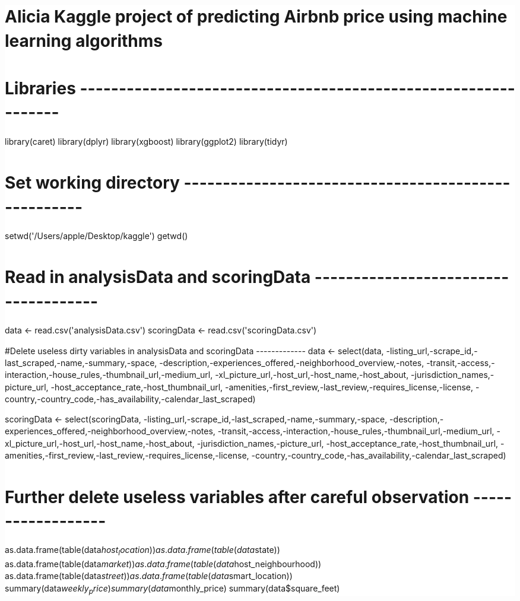 # Alicia Kaggle project of predicting Airbnb price using machine learning algorithms

# Libraries ---------------------------------------------------------------
library(caret)
library(dplyr)
library(xgboost)
library(ggplot2)
library(tidyr)

# Set working directory ----------------------------------------------------
setwd('/Users/apple/Desktop/kaggle')
getwd()

# Read in analysisData and scoringData -------------------------------------
data <- read.csv('analysisData.csv')
scoringData <- read.csv('scoringData.csv')

#Delete useless dirty variables in analysisData and scoringData -------------
data <- select(data, -listing_url,-scrape_id,-last_scraped,-name,-summary,-space,
               -description,-experiences_offered,-neighborhood_overview,-notes,
               -transit,-access,-interaction,-house_rules,-thumbnail_url,-medium_url,
               -xl_picture_url,-host_url,-host_name,-host_about,
               -jurisdiction_names,-picture_url,
               -host_acceptance_rate,-host_thumbnail_url,
               -amenities,-first_review,-last_review,-requires_license,-license,
               -country,-country_code,-has_availability,-calendar_last_scraped)

scoringData <- select(scoringData, -listing_url,-scrape_id,-last_scraped,-name,-summary,-space,
                      -description,-experiences_offered,-neighborhood_overview,-notes,
                      -transit,-access,-interaction,-house_rules,-thumbnail_url,-medium_url,
                      -xl_picture_url,-host_url,-host_name,-host_about,
                      -jurisdiction_names,-picture_url,
                      -host_acceptance_rate,-host_thumbnail_url,
                      -amenities,-first_review,-last_review,-requires_license,-license,
                      -country,-country_code,-has_availability,-calendar_last_scraped)

# Further delete useless variables after careful observation ------------------
as.data.frame(table(data$host_location))
as.data.frame(table(data$state))
as.data.frame(table(data$market))
as.data.frame(table(data$host_neighbourhood))
as.data.frame(table(data$street))
as.data.frame(table(data$smart_location))
summary(data$weekly_price)
summary(data$monthly_price)
summary(data$square_feet)

